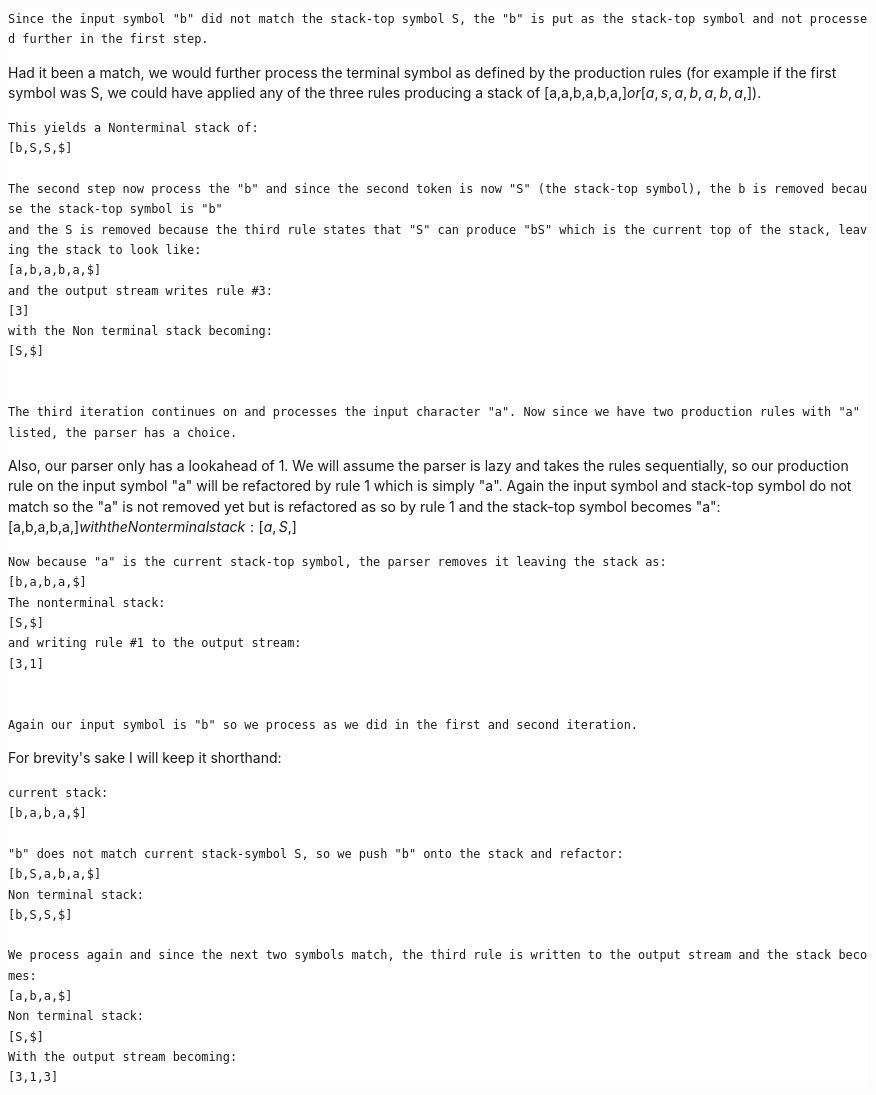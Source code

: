 	
	Since the input symbol "b" did not match the stack-top symbol S, the "b" is put as the stack-top symbol and not processed further in the first step.
Had it been a match, we would further
	process the terminal symbol as defined by the production rules (for example if the first symbol was S, we could have applied any of the three rules producing a stack
	of [a,a,b,a,b,a,$] or [a,s,a,b,a,b,a,$]).
	
	This yields a Nonterminal stack of:
	[b,S,S,$]
	
	The second step now process the "b" and since the second token is now "S" (the stack-top symbol), the b is removed because the stack-top symbol is "b"
	and the S is removed because the third rule states that "S" can produce "bS" which is the current top of the stack, leaving the stack to look like:
	[a,b,a,b,a,$]
	and the output stream writes rule #3:
	[3]
	with the Non terminal stack becoming:
	[S,$]
	
	
	The third iteration continues on and processes the input character "a". Now since we have two production rules with "a" listed, the parser has a choice.
Also, our parser 
	only has a lookahead of 1. We will assume the parser is lazy and takes the rules sequentially, so our production rule on the input symbol "a" will be refactored by rule 1 which is
	simply "a". Again the input symbol and stack-top symbol do not match so the "a" is not removed yet but is refactored as so by rule 1 and the stack-top symbol becomes "a":
	[a,b,a,b,a,$]
	with the Nonterminal stack:
	[a,S,$]
	
	Now because "a" is the current stack-top symbol, the parser removes it leaving the stack as:
	[b,a,b,a,$]
	The nonterminal stack:
	[S,$]
	and writing rule #1 to the output stream:
	[3,1]
	
	
	Again our input symbol is "b" so we process as we did in the first and second iteration.
For brevity's sake I will keep it shorthand:
	
	current stack:
	[b,a,b,a,$]
	
	"b" does not match current stack-symbol S, so we push "b" onto the stack and refactor:
	[b,S,a,b,a,$]
	Non terminal stack:
	[b,S,S,$]
	
	We process again and since the next two symbols match, the third rule is written to the output stream and the stack becomes:
	[a,b,a,$]
	Non terminal stack:
	[S,$]
	With the output stream becoming:
	[3,1,3]
	